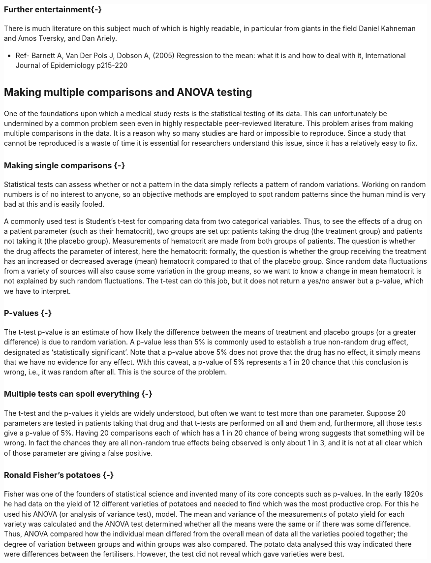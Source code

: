 ### Further entertainment{-}
There is much literature on this subject much of which is highly readable, in particular from giants in the field Daniel Kahneman and Amos Tversky, and Dan Ariely.

* Ref- Barnett A, Van Der Pols J, Dobson A, (2005) Regression to the mean: what it is and how to deal with it, International Journal of Epidemiology p215-220

## Making multiple comparisons and ANOVA testing 
One of the foundations upon which a medical study rests is the statistical testing of its data. This can unfortunately be undermined by a common problem seen even in highly respectable peer-reviewed literature. This problem arises from making multiple comparisons in the data. It is a reason why so many studies are hard or impossible to reproduce. Since a study that cannot be reproduced is a waste of time it is essential for researchers understand this issue, since it has a relatively easy to fix.

### Making single comparisons {-}
Statistical tests can assess whether or not a pattern in the data simply reflects a pattern of random variations. Working on random numbers is of no interest to anyone, so an objective methods are employed to spot random patterns since the human mind is very  bad at this and is easily fooled. 

A commonly used test is Student’s t-test for comparing data from two categorical variables. Thus, to see the effects of a drug on a patient parameter (such as their hematocrit), two groups are set up: patients taking the drug (the treatment group) and patients not taking it (the placebo group). Measurements of hematocrit are made from both groups of patients. The question is whether the drug affects the parameter of interest, here the hematocrit: formally, the question is whether the group receiving the treatment has an increased or decreased average (mean) hematocrit compared to that of the placebo group.  Since random data fluctuations from a variety of sources will also cause some variation in the group means, so we want to know a change in mean hematocrit is not explained by such random fluctuations. The t-test can do this job, but it does not return a yes/no answer but a p-value, which we have to interpret.

### P-values {-}
The t-test p-value is an estimate of how likely the difference between the means of treatment and placebo groups (or a greater difference) is due to random variation. A p-value less than 5% is commonly used to establish a true non-random drug effect, designated as ‘statistically significant’. Note that a p-value above 5% does not prove that the drug has no effect, it simply means that we have no evidence for any effect. With this caveat, a p-value of 5% represents a 1 in 20 chance that this conclusion is wrong, i.e., it was random after all. This is the source of the problem. 

### Multiple tests can spoil everything {-}
The t-test and the p-values it yields are widely understood, but often we want to test more than one parameter. Suppose 20 parameters are tested in patients taking that drug and that t-tests are performed on all and them and, furthermore, all those tests give a p-value of 5%. Having 20 comparisons each of which has a 1 in 20 chance of being wrong suggests that something will be wrong. In fact the chances they are all non-random true effects being observed is only about 1 in 3, and it is not at all clear which of those parameter are giving a false positive.

### Ronald Fisher’s potatoes {-}
Fisher was one of the founders of statistical science and invented many of its core concepts such as p-values. In the early 1920s he had data on the yield of 12 different varieties of potatoes and needed to find which was the most productive crop.  For this he used his ANOVA (or analysis of variance test), model. The mean and variance of the measurements of potato yield for each variety was calculated and the ANOVA test determined whether all the means were the same or if there was some difference. Thus, ANOVA compared how the individual mean differed from the overall mean of data all the varieties pooled together; the degree of variation between groups and within groups was also compared. The potato data analysed this way indicated there were differences between the fertilisers. However, the test did not reveal which gave varieties were best. 
